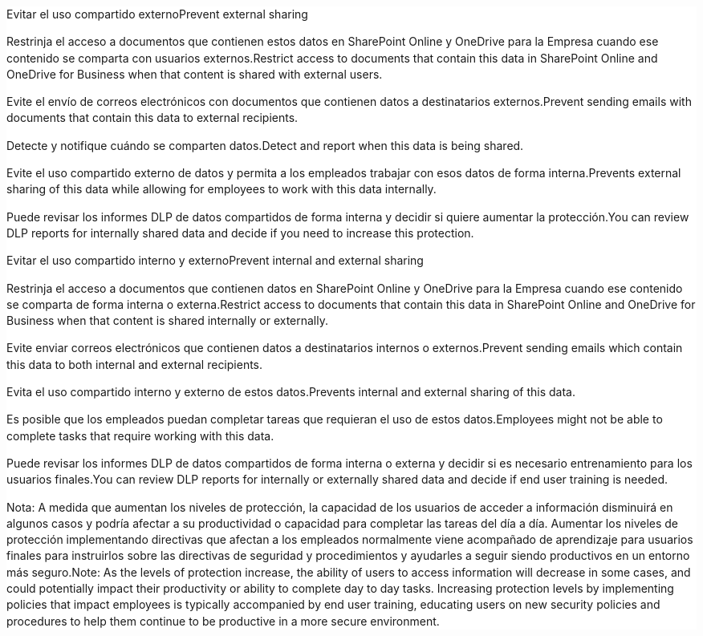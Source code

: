 <td align="left"><span data-ttu-id="457e5-148">Evitar el uso compartido externo</span><span class="sxs-lookup"><span data-stu-id="457e5-148">Prevent external sharing</span></span></td>
<td align="left"><p><span data-ttu-id="457e5-149">Restrinja el acceso a documentos que contienen estos datos en SharePoint Online y OneDrive para la Empresa cuando ese contenido se comparta con usuarios externos.</span><span class="sxs-lookup"><span data-stu-id="457e5-149">Restrict access to documents that contain this data in SharePoint Online and OneDrive for Business when that content is shared with external users.</span></span></p>
<p><span data-ttu-id="457e5-150">Evite el envío de correos electrónicos con documentos que contienen datos a destinatarios externos.</span><span class="sxs-lookup"><span data-stu-id="457e5-150">Prevent sending emails with documents that contain this data to external recipients.</span></span></p>
<p><span data-ttu-id="457e5-151">Detecte y notifique cuándo se comparten datos.</span><span class="sxs-lookup"><span data-stu-id="457e5-151">Detect and report when this data is being shared.</span></span></p></td>
<td align="left"><p><span data-ttu-id="457e5-152">Evite el uso compartido externo de datos y permita a los empleados trabajar con esos datos de forma interna.</span><span class="sxs-lookup"><span data-stu-id="457e5-152">Prevents external sharing of this data while allowing for employees to work with this data internally.</span></span></p>
<p><span data-ttu-id="457e5-153">Puede revisar los informes DLP de datos compartidos de forma interna y decidir si quiere aumentar la protección.</span><span class="sxs-lookup"><span data-stu-id="457e5-153">You can review DLP reports for internally shared data and decide if you need to increase this protection.</span></span></p></td>
</tr>
<tr class="odd">
<td align="left"><span data-ttu-id="457e5-154">Evitar el uso compartido interno y externo</span><span class="sxs-lookup"><span data-stu-id="457e5-154">Prevent internal and external sharing</span></span></td>
<td align="left"><p><span data-ttu-id="457e5-155">Restrinja el acceso a documentos que contienen datos en SharePoint Online y OneDrive para la Empresa cuando ese contenido se comparta de forma interna o externa.</span><span class="sxs-lookup"><span data-stu-id="457e5-155">Restrict access to documents that contain this data in SharePoint Online and OneDrive for Business when that content is shared internally or externally.</span></span></p>
<p><span data-ttu-id="457e5-156">Evite enviar correos electrónicos que contienen datos a destinatarios internos o externos.</span><span class="sxs-lookup"><span data-stu-id="457e5-156">Prevent sending emails which contain this data to both internal and external recipients.</span></span></p></td>
<td align="left"><p><span data-ttu-id="457e5-157">Evita el uso compartido interno y externo de estos datos.</span><span class="sxs-lookup"><span data-stu-id="457e5-157">Prevents internal and external sharing of this data.</span></span></p>
<p><span data-ttu-id="457e5-158">Es posible que los empleados puedan completar tareas que requieran el uso de estos datos.</span><span class="sxs-lookup"><span data-stu-id="457e5-158">Employees might not be able to complete tasks that require working with this data.</span></span></p>
<p><span data-ttu-id="457e5-159">Puede revisar los informes DLP de datos compartidos de forma interna o externa y decidir si es necesario entrenamiento para los usuarios finales.</span><span class="sxs-lookup"><span data-stu-id="457e5-159">You can review DLP reports for internally or externally shared data and decide if end user training is needed.</span></span></p></td>
</tr>
</tbody>
</table>

<span data-ttu-id="457e5-p109">Nota: A medida que aumentan los niveles de protección, la capacidad de los usuarios de acceder a información disminuirá en algunos casos y podría afectar a su productividad o capacidad para completar las tareas del día a día. Aumentar los niveles de protección implementando directivas que afectan a los empleados normalmente viene acompañado de aprendizaje para usuarios finales para instruirlos sobre las directivas de seguridad y procedimientos y ayudarles a seguir siendo productivos en un entorno más seguro.</span><span class="sxs-lookup"><span data-stu-id="457e5-p109">Note: As the levels of protection increase, the ability of users to access information will decrease in some cases, and could potentially impact their productivity or ability to complete day to day tasks. Increasing protection levels by implementing policies that impact employees is typically accompanied by end user training, educating users on new security policies and procedures to help them continue to be productive in a more secure environment.</span></span>
